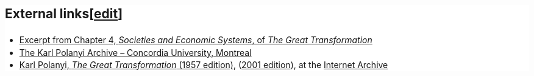 ## External links\[[edit](https://en.wikipedia.org/w/index.php?title=The_Great_Transformation_(book)&action=edit&section=12 "Edit section: External links")\]

-   [Excerpt from Chapter 4, _Societies and Economic Systems_, of _The Great Transformation_](http://members.tripod.com/~taodesigns/polyani/polyani44IV.html)
-   [The Karl Polanyi Archive – Concordia University, Montreal](https://www.concordia.ca/research/polanyi/archive.html)
-   [Karl Polanyi, _The Great Transformation_ (1957 edition)](https://archive.org/details/greattransformat00pola "iarchive:greattransformat00pola"), ([2001 edition](https://archive.org/details/greattransformat00karl "iarchive:greattransformat00karl")), at the [Internet Archive](https://en.wikipedia.org/wiki/Internet_Archive "Internet Archive")
